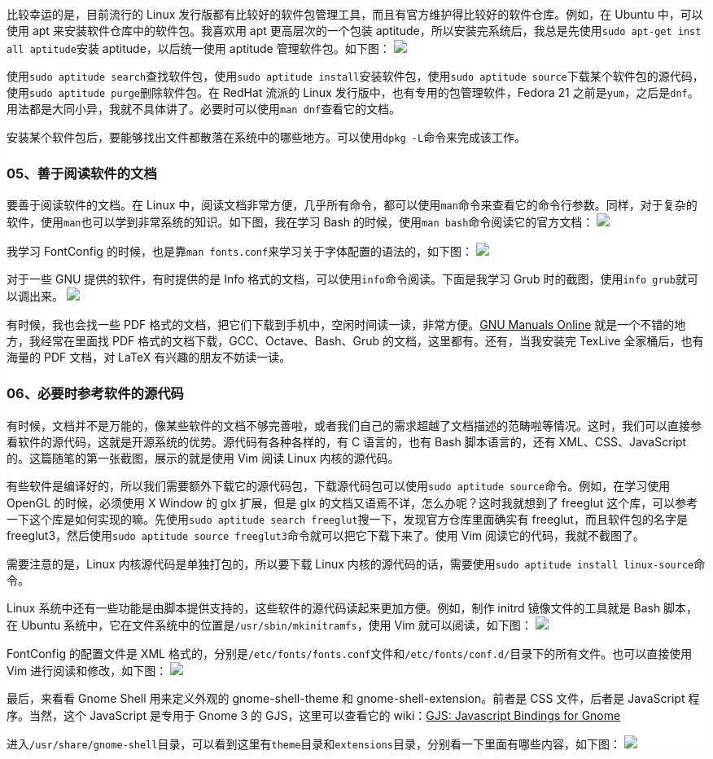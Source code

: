 比较幸运的是，目前流行的 Linux 发行版都有比较好的软件包管理工具，而且有官方维护得比较好的软件仓库。例如，在 Ubuntu 中，可以使用 apt 来安装软件仓库中的软件包。我喜欢用 apt 更高层次的一个包装 aptitude，所以安装完系统后，我总是先使用`sudo apt-get install aptitude`安装 aptitude，以后统一使用 aptitude 管理软件包。如下图：
![](https://images2018.cnblogs.com/blog/16576/201808/16576-20180830070644326-547600852.png)

使用`sudo aptitude search`查找软件包，使用`sudo aptitude install`安装软件包，使用`sudo aptitude source`下载某个软件包的源代码，使用`sudo aptitude purge`删除软件包。在 RedHat 流派的 Linux 发行版中，也有专用的包管理软件，Fedora 21 之前是`yum`，之后是`dnf`。用法都是大同小异，我就不具体讲了。必要时可以使用`man dnf`查看它的文档。

安装某个软件包后，要能够找出文件都散落在系统中的哪些地方。可以使用`dpkg -L`命令来完成该工作。

### 05、善于阅读软件的文档 ###

要善于阅读软件的文档。在 Linux 中，阅读文档非常方便，几乎所有命令，都可以使用`man`命令来查看它的命令行参数。同样，对于复杂的软件，使用`man`也可以学到非常系统的知识。如下图，我在学习 Bash 的时候，使用`man bash`命令阅读它的官方文档：
![](https://images2018.cnblogs.com/blog/16576/201808/16576-20180830071218918-1843178007.png)

我学习 FontConfig 的时候，也是靠`man fonts.conf`来学习关于字体配置的语法的，如下图：
![](https://images2018.cnblogs.com/blog/16576/201808/16576-20180830225825460-1243716136.png)

对于一些 GNU 提供的软件，有时提供的是 Info 格式的文档，可以使用`info`命令阅读。下面是我学习 Grub 时的截图，使用`info grub`就可以调出来。
![](https://images2018.cnblogs.com/blog/16576/201808/16576-20180830071242768-814448944.png)

有时候，我也会找一些 PDF 格式的文档，把它们下载到手机中，空闲时间读一读，非常方便。[GNU Manuals Online](http://www.gnu.org/manual/manual.html) 就是一个不错的地方，我经常在里面找 PDF 格式的文档下载，GCC、Octave、Bash、Grub 的文档，这里都有。还有，当我安装完 TexLive 全家桶后，也有海量的 PDF 文档，对 LaTeX 有兴趣的朋友不妨读一读。

### 06、必要时参考软件的源代码 ###

有时候，文档并不是万能的，像某些软件的文档不够完善啦，或者我们自己的需求超越了文档描述的范畴啦等情况。这时，我们可以直接参看软件的源代码，这就是开源系统的优势。源代码有各种各样的，有 C 语言的，也有 Bash 脚本语言的，还有 XML、CSS、JavaScript 的。这篇随笔的第一张截图，展示的就是使用 Vim 阅读 Linux 内核的源代码。

有些软件是编译好的，所以我们需要额外下载它的源代码包，下载源代码包可以使用`sudo aptitude source`命令。例如，在学习使用 OpenGL 的时候，必须使用 X Window 的 glx 扩展，但是 glx 的文档又语焉不详，怎么办呢？这时我就想到了 freeglut 这个库，可以参考一下这个库是如何实现的嘛。先使用`sudo aptitude search freeglut`搜一下，发现官方仓库里面确实有 freeglut，而且软件包的名字是 freeglut3，然后使用`sudo aptitude source freeglut3`命令就可以把它下载下来了。使用 Vim 阅读它的代码，我就不截图了。

需要注意的是，Linux 内核源代码是单独打包的，所以要下载 Linux 内核的源代码的话，需要使用`sudo aptitude install linux-source`命令。

Linux 系统中还有一些功能是由脚本提供支持的，这些软件的源代码读起来更加方便。例如，制作 initrd 镜像文件的工具就是 Bash 脚本，在 Ubuntu 系统中，它在文件系统中的位置是`/usr/sbin/mkinitramfs`，使用 Vim 就可以阅读，如下图：
![](https://images2018.cnblogs.com/blog/16576/201808/16576-20180830231519007-1480192326.png)

FontConfig 的配置文件是 XML 格式的，分别是`/etc/fonts/fonts.conf`文件和`/etc/fonts/conf.d/`目录下的所有文件。也可以直接使用 Vim 进行阅读和修改，如下图：
![](https://images2018.cnblogs.com/blog/16576/201808/16576-20180830231549270-1046786963.png)

最后，来看看 Gnome Shell 用来定义外观的 gnome-shell-theme 和 gnome-shell-extension。前者是 CSS 文件，后者是 JavaScript 程序。当然，这个 JavaScript 是专用于 Gnome 3 的 GJS，这里可以查看它的 wiki：[GJS: Javascript Bindings for Gnome](https://gitlab.gnome.org/GNOME/gjs/wikis/Home)

进入`/usr/share/gnome-shell`目录，可以看到这里有`theme`目录和`extensions`目录，分别看一下里面有哪些内容，如下图：
![](https://images2018.cnblogs.com/blog/16576/201808/16576-20180830230233290-1037494101.png)
